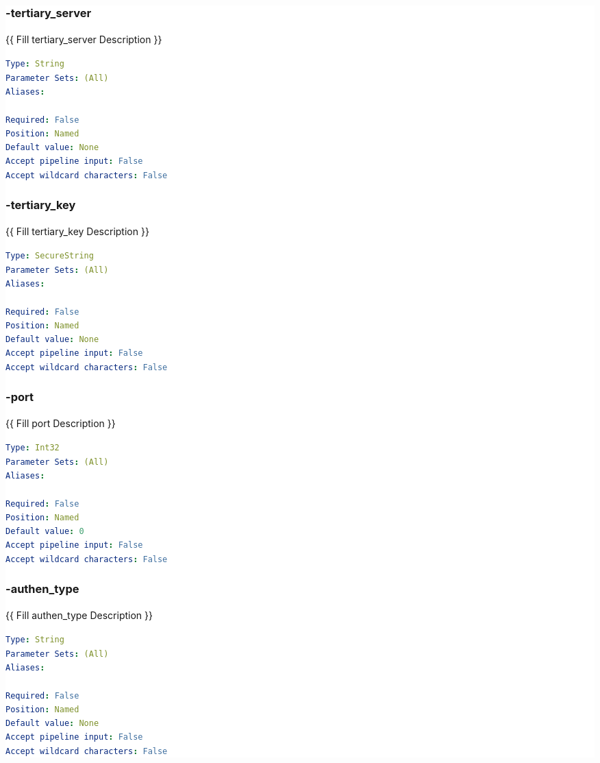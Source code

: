 ### -tertiary_server
{{ Fill tertiary_server Description }}

```yaml
Type: String
Parameter Sets: (All)
Aliases:

Required: False
Position: Named
Default value: None
Accept pipeline input: False
Accept wildcard characters: False
```

### -tertiary_key
{{ Fill tertiary_key Description }}

```yaml
Type: SecureString
Parameter Sets: (All)
Aliases:

Required: False
Position: Named
Default value: None
Accept pipeline input: False
Accept wildcard characters: False
```

### -port
{{ Fill port Description }}

```yaml
Type: Int32
Parameter Sets: (All)
Aliases:

Required: False
Position: Named
Default value: 0
Accept pipeline input: False
Accept wildcard characters: False
```

### -authen_type
{{ Fill authen_type Description }}

```yaml
Type: String
Parameter Sets: (All)
Aliases:

Required: False
Position: Named
Default value: None
Accept pipeline input: False
Accept wildcard characters: False
```
